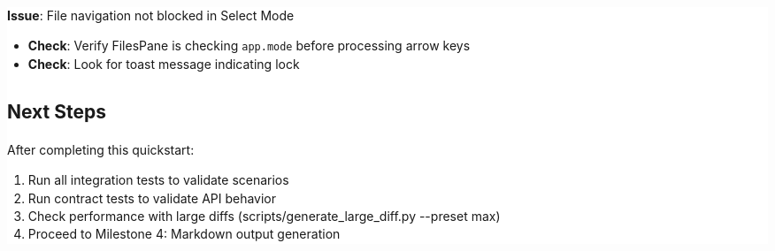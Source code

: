 **Issue**: File navigation not blocked in Select Mode
- **Check**: Verify FilesPane is checking `app.mode` before processing arrow keys
- **Check**: Look for toast message indicating lock

## Next Steps

After completing this quickstart:
1. Run all integration tests to validate scenarios
2. Run contract tests to validate API behavior
3. Check performance with large diffs (scripts/generate_large_diff.py --preset max)
4. Proceed to Milestone 4: Markdown output generation
